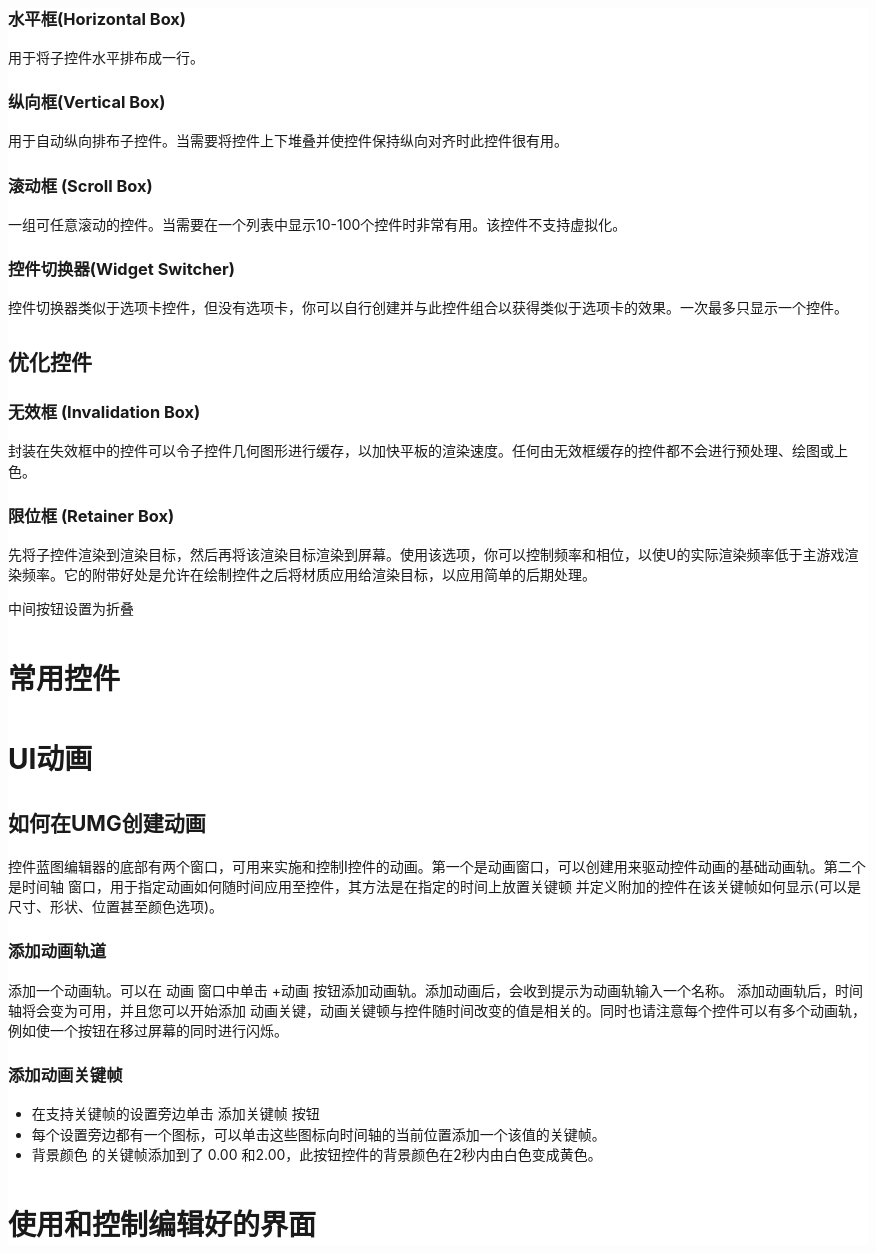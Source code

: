 ### 水平框(Horizontal Box)

用于将子控件水平排布成一行。

### 纵向框(Vertical Box)

用于自动纵向排布子控件。当需要将控件上下堆叠并使控件保持纵向对齐时此控件很有用。

### 滚动框 (Scroll Box)

一组可任意滚动的控件。当需要在一个列表中显示10-100个控件时非常有用。该控件不支持虚拟化。

### 控件切换器(Widget Switcher)

控件切换器类似于选项卡控件，但没有选项卡，你可以自行创建并与此控件组合以获得类似于选项卡的效果。一次最多只显示一个控件。

## 优化控件

### 无效框 (Invalidation Box)

封装在失效框中的控件可以令子控件几何图形进行缓存，以加快平板的渲染速度。任何由无效框缓存的控件都不会进行预处理、绘图或上色。

### 限位框 (Retainer Box)

先将子控件渲染到渲染目标，然后再将该渲染目标渲染到屏幕。使用该选项，你可以控制频率和相位，以使U的实际渲染频率低于主游戏渲染频率。它的附带好处是允许在绘制控件之后将材质应用给渲染目标，以应用简单的后期处理。

中间按钮设置为折叠

# 常用控件

# UI动画

## 如何在UMG创建动画

控件蓝图编辑器的底部有两个窗口，可用来实施和控制I控件的动画。第一个是动画窗口，可以创建用来驱动控件动画的基础动画轨。第二个是时间轴 窗口，用于指定动画如何随时间应用至控件，其方法是在指定的时间上放置关键顿 并定义附加的控件在该关键帧如何显示(可以是尺寸、形状、位置甚至颜色选项)。

### 添加动画轨道

添加一个动画轨。可以在 动画 窗口中单击 +动画 按钮添加动画轨。添加动画后，会收到提示为动画轨输入一个名称。
添加动画轨后，时间轴将会变为可用，并且您可以开始添加 动画关键，动画关键顿与控件随时间改变的值是相关的。同时也请注意每个控件可以有多个动画轨，例如使一个按钮在移过屏幕的同时进行闪烁。

### 添加动画关键帧

- 在支持关键帧的设置旁边单击 添加关键帧 按钮
- 每个设置旁边都有一个图标，可以单击这些图标向时间轴的当前位置添加一个该值的关键帧。
- 背景颜色 的关键帧添加到了 0.00 和2.00，此按钮控件的背景颜色在2秒内由白色变成黄色。

# 使用和控制编辑好的界面
